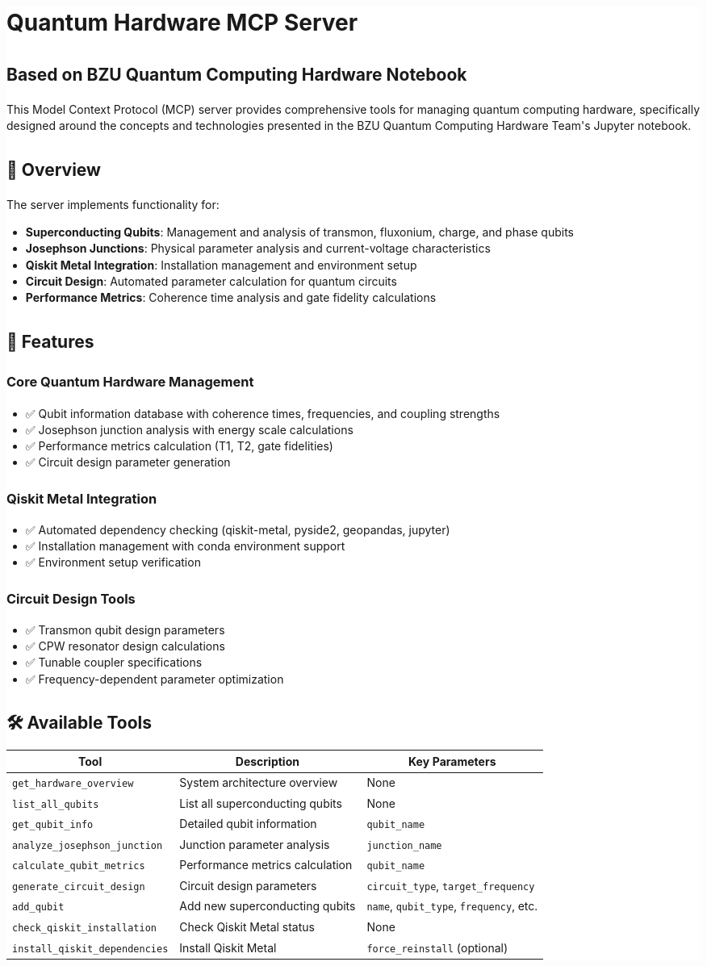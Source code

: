 # Quantum Hardware MCP Server

## Based on BZU Quantum Computing Hardware Notebook

This Model Context Protocol (MCP) server provides comprehensive tools for managing quantum computing hardware, specifically designed around the concepts and technologies presented in the BZU Quantum Computing Hardware Team's Jupyter notebook.

## 🎯 Overview

The server implements functionality for:
- **Superconducting Qubits**: Management and analysis of transmon, fluxonium, charge, and phase qubits
- **Josephson Junctions**: Physical parameter analysis and current-voltage characteristics  
- **Qiskit Metal Integration**: Installation management and environment setup
- **Circuit Design**: Automated parameter calculation for quantum circuits
- **Performance Metrics**: Coherence time analysis and gate fidelity calculations

## 🚀 Features

### Core Quantum Hardware Management
- ✅ Qubit information database with coherence times, frequencies, and coupling strengths
- ✅ Josephson junction analysis with energy scale calculations
- ✅ Performance metrics calculation (T1, T2, gate fidelities)
- ✅ Circuit design parameter generation

### Qiskit Metal Integration  
- ✅ Automated dependency checking (qiskit-metal, pyside2, geopandas, jupyter)
- ✅ Installation management with conda environment support
- ✅ Environment setup verification

### Circuit Design Tools
- ✅ Transmon qubit design parameters
- ✅ CPW resonator design calculations
- ✅ Tunable coupler specifications
- ✅ Frequency-dependent parameter optimization

## 🛠️ Available Tools

| Tool | Description | Key Parameters |
|------|-------------|----------------|
| `get_hardware_overview` | System architecture overview | None |
| `list_all_qubits` | List all superconducting qubits | None |
| `get_qubit_info` | Detailed qubit information | `qubit_name` |
| `analyze_josephson_junction` | Junction parameter analysis | `junction_name` |
| `calculate_qubit_metrics` | Performance metrics calculation | `qubit_name` |
| `generate_circuit_design` | Circuit design parameters | `circuit_type`, `target_frequency` |
| `add_qubit` | Add new superconducting qubits | `name`, `qubit_type`, `frequency`, etc. |
| `check_qiskit_installation` | Check Qiskit Metal status | None |
| `install_qiskit_dependencies` | Install Qiskit Metal | `force_reinstall` (optional) |

